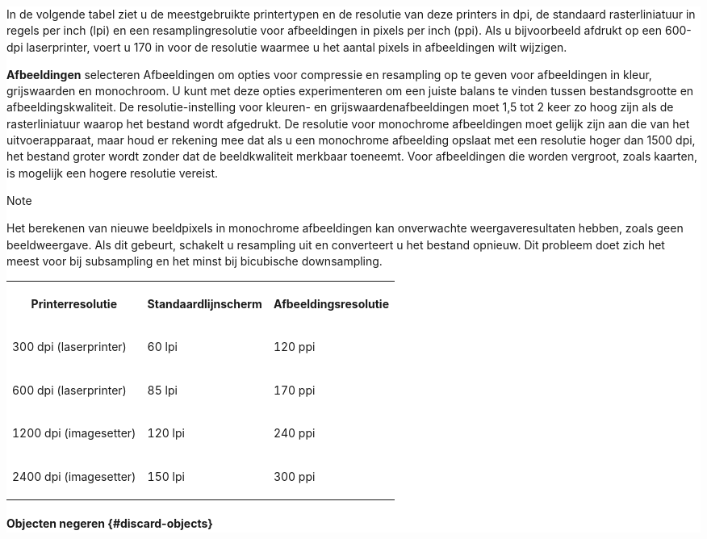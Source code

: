 In de volgende tabel ziet u de meestgebruikte printertypen en de resolutie van deze printers in dpi, de standaard rasterliniatuur in regels per inch (lpi) en een resamplingresolutie voor afbeeldingen in pixels per inch (ppi). Als u bijvoorbeeld afdrukt op een 600-dpi laserprinter, voert u 170 in voor de resolutie waarmee u het aantal pixels in afbeeldingen wilt wijzigen.

**Afbeeldingen** selecteren Afbeeldingen om opties voor compressie en resampling op te geven voor afbeeldingen in kleur, grijswaarden en monochroom. U kunt met deze opties experimenteren om een juiste balans te vinden tussen bestandsgrootte en afbeeldingskwaliteit. De resolutie-instelling voor kleuren- en grijswaardenafbeeldingen moet 1,5 tot 2 keer zo hoog zijn als de rasterliniatuur waarop het bestand wordt afgedrukt. De resolutie voor monochrome afbeeldingen moet gelijk zijn aan die van het uitvoerapparaat, maar houd er rekening mee dat als u een monochrome afbeelding opslaat met een resolutie hoger dan 1500 dpi, het bestand groter wordt zonder dat de beeldkwaliteit merkbaar toeneemt. Voor afbeeldingen die worden vergroot, zoals kaarten, is mogelijk een hogere resolutie vereist.

>[!NOTE]
>
>Het berekenen van nieuwe beeldpixels in monochrome afbeeldingen kan onverwachte weergaveresultaten hebben, zoals geen beeldweergave. Als dit gebeurt, schakelt u resampling uit en converteert u het bestand opnieuw. Dit probleem doet zich het meest voor bij subsampling en het minst bij bicubische downsampling.

<table>
 <tbody>
  <tr>
   <th><p><strong>Printerresolutie</strong></p> </th>
   <th><p><strong>Standaardlijnscherm</strong></p> </th>
   <th><p><strong>Afbeeldingsresolutie</strong></p> </th>
  </tr>
  <tr>
   <td><p>300 dpi (laserprinter)</p> </td>
   <td><p>60 lpi</p> </td>
   <td><p>120 ppi</p> </td>
  </tr>
  <tr>
   <td><p>600 dpi (laserprinter)</p> </td>
   <td><p>85 lpi</p> </td>
   <td><p>170 ppi</p> </td>
  </tr>
  <tr>
   <td><p>1200 dpi (imagesetter)</p> </td>
   <td><p>120 lpi</p> </td>
   <td><p>240 ppi</p> </td>
  </tr>
  <tr>
   <td><p>2400 dpi (imagesetter)</p> </td>
   <td><p>150 lpi</p> </td>
   <td><p>300 ppi</p> </td>
  </tr>
 </tbody>
</table>

#### Objecten negeren {#discard-objects}
